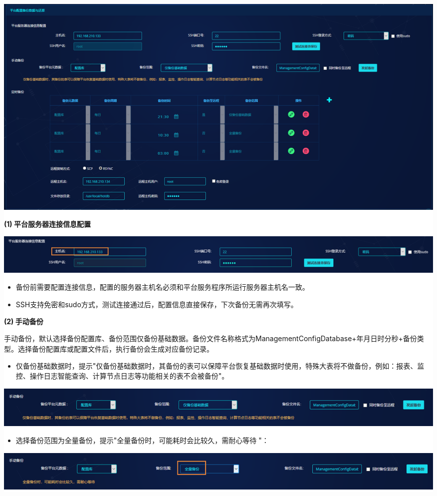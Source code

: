 ![](assets/hotdb-management/image80.png)

**(1) 平台服务器连接信息配置**

![](assets/hotdb-management/image81.png)

- 备份前需要配置连接信息，配置的服务器主机名必须和平台服务程序所运行服务器主机名一致。

- SSH支持免密和sudo方式，测试连接通过后，配置信息直接保存，下次备份无需再次填写。

**(2) 手动备份**

手动备份，默认选择备份配置库、备份范围仅备份基础数据。备份文件名称格式为ManagementConfigDatabase+年月日时分秒+备份类型。选择备份配置库或配置文件后，执行备份会生成对应备份记录。

- 仅备份基础数据时，提示"仅备份基础数据时，其备份的表可以保障平台恢复基础数据时使用，特殊大表将不做备份，例如：报表、监控、操作日志智能查询、计算节点日志等功能相关的表不会被备份"。

![](assets/hotdb-management/image82.png)

- 选择备份范围为全量备份，提示"全量备份时，可能耗时会比较久，需耐心等待 "：

![](assets/hotdb-management/image83.png)
